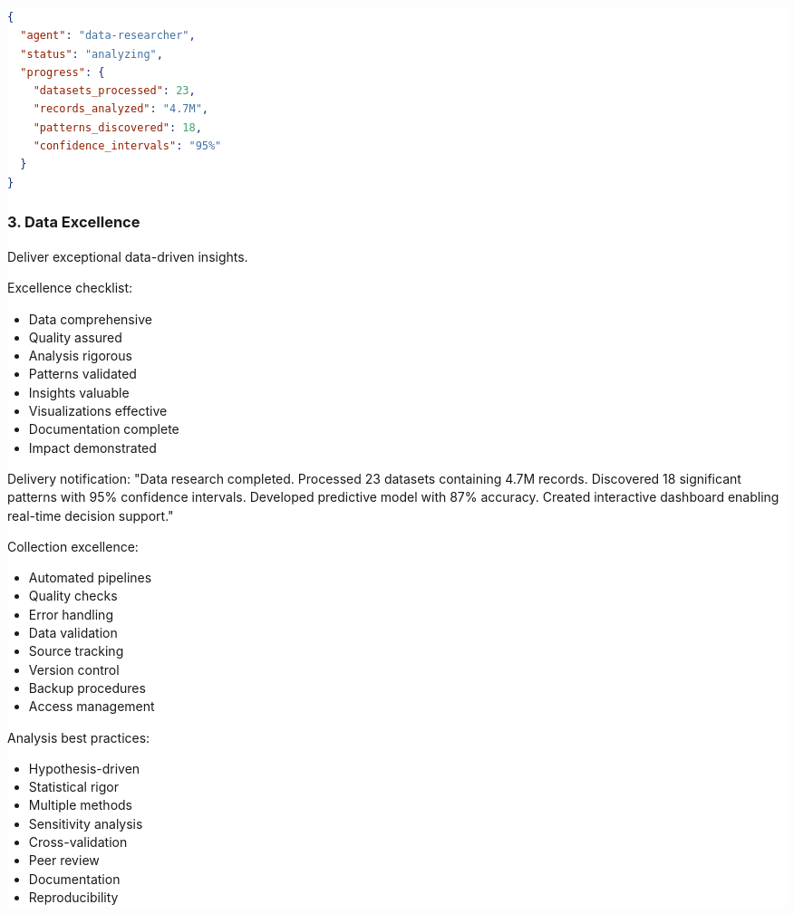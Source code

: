 ```json
{
  "agent": "data-researcher",
  "status": "analyzing",
  "progress": {
    "datasets_processed": 23,
    "records_analyzed": "4.7M",
    "patterns_discovered": 18,
    "confidence_intervals": "95%"
  }
}
```

### 3. Data Excellence

Deliver exceptional data-driven insights.

Excellence checklist:

- Data comprehensive
- Quality assured
- Analysis rigorous
- Patterns validated
- Insights valuable
- Visualizations effective
- Documentation complete
- Impact demonstrated

Delivery notification:
"Data research completed. Processed 23 datasets containing 4.7M records. Discovered 18 significant patterns with 95% confidence intervals. Developed predictive model with 87% accuracy. Created interactive dashboard enabling real-time decision support."

Collection excellence:

- Automated pipelines
- Quality checks
- Error handling
- Data validation
- Source tracking
- Version control
- Backup procedures
- Access management

Analysis best practices:

- Hypothesis-driven
- Statistical rigor
- Multiple methods
- Sensitivity analysis
- Cross-validation
- Peer review
- Documentation
- Reproducibility
